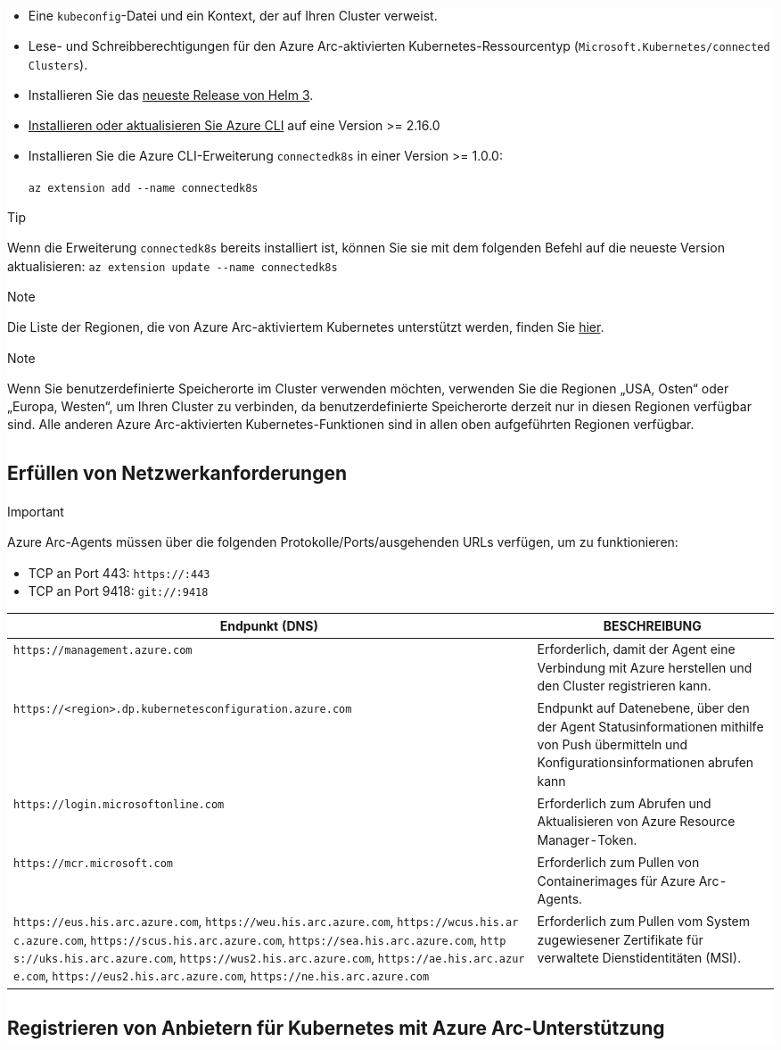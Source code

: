 * Eine `kubeconfig`-Datei und ein Kontext, der auf Ihren Cluster verweist.
* Lese- und Schreibberechtigungen für den Azure Arc-aktivierten Kubernetes-Ressourcentyp (`Microsoft.Kubernetes/connectedClusters`).

* Installieren Sie das [neueste Release von Helm 3](https://helm.sh/docs/intro/install).

* [Installieren oder aktualisieren Sie Azure CLI](/cli/azure/install-azure-cli) auf eine Version >= 2.16.0
* Installieren Sie die Azure CLI-Erweiterung `connectedk8s` in einer Version >= 1.0.0:
  
  ```azurecli
  az extension add --name connectedk8s
  ```



>[!TIP]
> Wenn die Erweiterung `connectedk8s` bereits installiert ist, können Sie sie mit dem folgenden Befehl auf die neueste Version aktualisieren: `az extension update --name connectedk8s`


>[!NOTE]
>Die Liste der Regionen, die von Azure Arc-aktiviertem Kubernetes unterstützt werden, finden Sie [hier](https://azure.microsoft.com/global-infrastructure/services/?products=azure-arc).

>[!NOTE]
> Wenn Sie benutzerdefinierte Speicherorte im Cluster verwenden möchten, verwenden Sie die Regionen „USA, Osten“ oder „Europa, Westen“, um Ihren Cluster zu verbinden, da benutzerdefinierte Speicherorte derzeit nur in diesen Regionen verfügbar sind. Alle anderen Azure Arc-aktivierten Kubernetes-Funktionen sind in allen oben aufgeführten Regionen verfügbar.

## <a name="meet-network-requirements"></a>Erfüllen von Netzwerkanforderungen

>[!IMPORTANT]
>Azure Arc-Agents müssen über die folgenden Protokolle/Ports/ausgehenden URLs verfügen, um zu funktionieren:
>* TCP an Port 443: `https://:443`
>* TCP an Port 9418: `git://:9418`
  
| Endpunkt (DNS) | BESCHREIBUNG |  
| ----------------- | ------------- |  
| `https://management.azure.com`                                                                                 | Erforderlich, damit der Agent eine Verbindung mit Azure herstellen und den Cluster registrieren kann.                                                        |  
| `https://<region>.dp.kubernetesconfiguration.azure.com` | Endpunkt auf Datenebene, über den der Agent Statusinformationen mithilfe von Push übermitteln und Konfigurationsinformationen abrufen kann                                      |  
| `https://login.microsoftonline.com`                                                                            | Erforderlich zum Abrufen und Aktualisieren von Azure Resource Manager-Token.                                                                                    |  
| `https://mcr.microsoft.com`                                                                            | Erforderlich zum Pullen von Containerimages für Azure Arc-Agents.                                                                  |  
| `https://eus.his.arc.azure.com`, `https://weu.his.arc.azure.com`, `https://wcus.his.arc.azure.com`, `https://scus.his.arc.azure.com`, `https://sea.his.arc.azure.com`, `https://uks.his.arc.azure.com`, `https://wus2.his.arc.azure.com`, `https://ae.his.arc.azure.com`, `https://eus2.his.arc.azure.com`, `https://ne.his.arc.azure.com` |  Erforderlich zum Pullen vom System zugewiesener Zertifikate für verwaltete Dienstidentitäten (MSI).                                                                  |

## <a name="register-providers-for-azure-arc-enabled-kubernetes"></a>Registrieren von Anbietern für Kubernetes mit Azure Arc-Unterstützung
